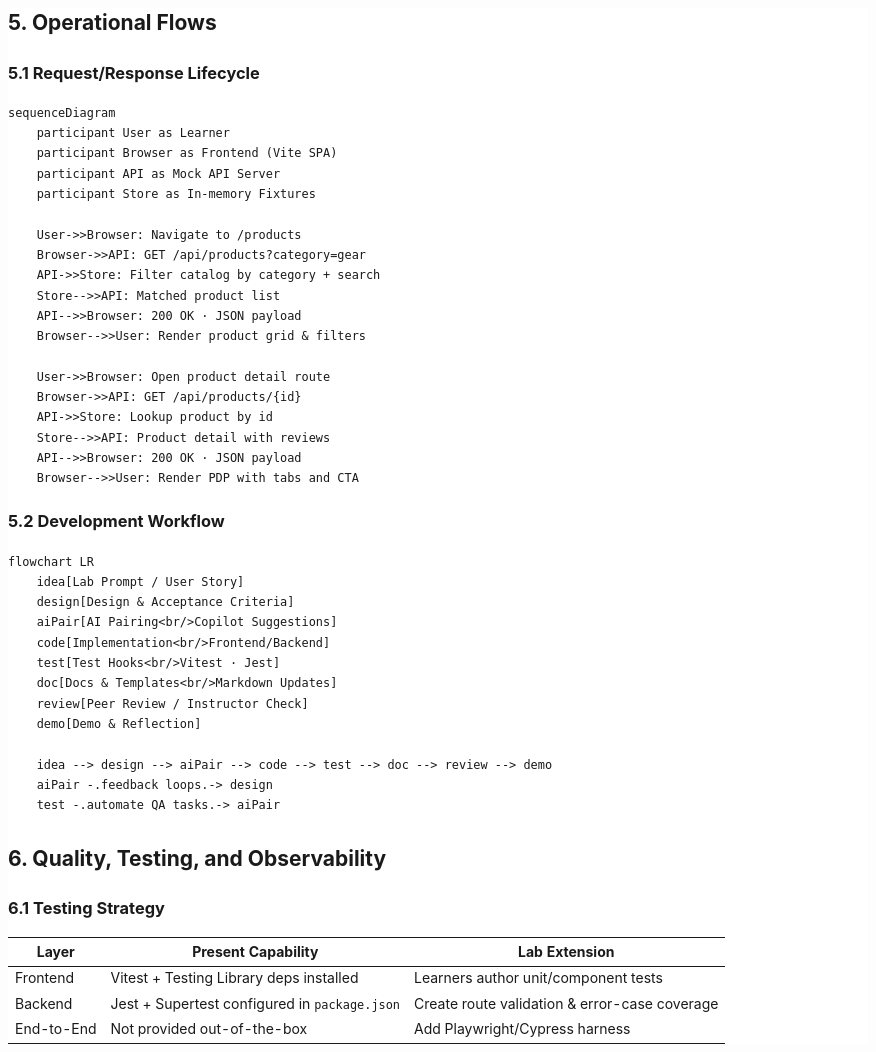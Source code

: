## 5. Operational Flows

### 5.1 Request/Response Lifecycle

```mermaid
sequenceDiagram
    participant User as Learner
    participant Browser as Frontend (Vite SPA)
    participant API as Mock API Server
    participant Store as In-memory Fixtures

    User->>Browser: Navigate to /products
    Browser->>API: GET /api/products?category=gear
    API->>Store: Filter catalog by category + search
    Store-->>API: Matched product list
    API-->>Browser: 200 OK · JSON payload
    Browser-->>User: Render product grid & filters

    User->>Browser: Open product detail route
    Browser->>API: GET /api/products/{id}
    API->>Store: Lookup product by id
    Store-->>API: Product detail with reviews
    API-->>Browser: 200 OK · JSON payload
    Browser-->>User: Render PDP with tabs and CTA
```

### 5.2 Development Workflow

```mermaid
flowchart LR
    idea[Lab Prompt / User Story]
    design[Design & Acceptance Criteria]
    aiPair[AI Pairing<br/>Copilot Suggestions]
    code[Implementation<br/>Frontend/Backend]
    test[Test Hooks<br/>Vitest · Jest]
    doc[Docs & Templates<br/>Markdown Updates]
    review[Peer Review / Instructor Check]
    demo[Demo & Reflection]

    idea --> design --> aiPair --> code --> test --> doc --> review --> demo
    aiPair -.feedback loops.-> design
    test -.automate QA tasks.-> aiPair
```

## 6. Quality, Testing, and Observability

### 6.1 Testing Strategy

| Layer | Present Capability | Lab Extension |
| --- | --- | --- |
| Frontend | Vitest + Testing Library deps installed | Learners author unit/component tests |
| Backend | Jest + Supertest configured in `package.json` | Create route validation & error-case coverage |
| End-to-End | Not provided out-of-the-box | Add Playwright/Cypress harness |

